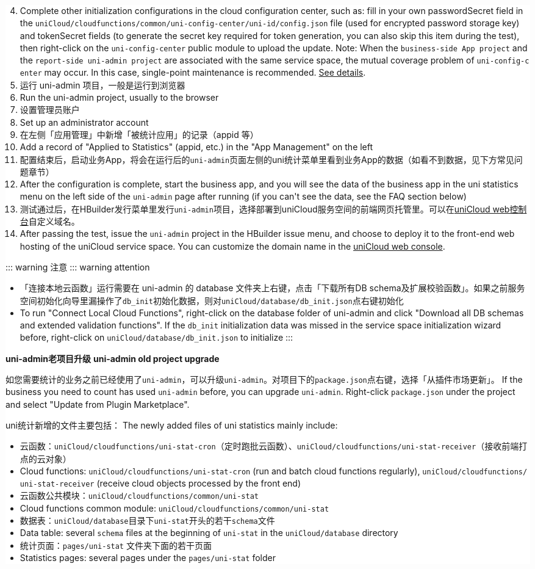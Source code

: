 4. Complete other initialization configurations in the cloud configuration center, such as: fill in your own passwordSecret field in the `uniCloud/cloudfunctions/common/uni-config-center/uni-id/config.json` file (used for encrypted password storage key) and tokenSecret fields (to generate the secret key required for token generation, you can also skip this item during the test), then right-click on the `uni-config-center` public module to upload the update. Note: When the `business-side App project` and the `report-side uni-admin project` are associated with the same service space, the mutual coverage problem of `uni-config-center` may occur. In this case, single-point maintenance is recommended. [See details]( https://uniapp.dcloud.net.cn/uni-stat-v2.html#%E5%B8%B8%E8%A7%81%E9%97%AE%E9%A2%98).
5. 运行 uni-admin 项目，一般是运行到浏览器
5. Run the uni-admin project, usually to the browser
6. 设置管理员账户
6. Set up an administrator account
7. 在左侧「应用管理」中新增「被统计应用」的记录（appid 等）
7. Add a record of "Applied to Statistics" (appid, etc.) in the "App Management" on the left
8. 配置结束后，启动业务App，将会在运行后的`uni-admin`页面左侧的uni统计菜单里看到业务App的数据（如看不到数据，见下方常见问题章节）
8. After the configuration is complete, start the business app, and you will see the data of the business app in the uni statistics menu on the left side of the `uni-admin` page after running (if you can't see the data, see the FAQ section below)
9. 测试通过后，在HBuilder发行菜单里发行`uni-admin`项目，选择部署到uniCloud服务空间的前端网页托管里。可以在[uniCloud web控制台](https://unicloud.dcloud.net.cn/)自定义域名。
9. After passing the test, issue the `uni-admin` project in the HBuilder issue menu, and choose to deploy it to the front-end web hosting of the uniCloud service space. You can customize the domain name in the [uniCloud web console](https://unicloud.dcloud.net.cn/).


::: warning 注意
::: warning attention
- 「连接本地云函数」运行需要在 uni-admin 的 database 文件夹上右键，点击「下载所有DB schema及扩展校验函数」。如果之前服务空间初始化向导里漏操作了`db_init`初始化数据，则对`uniCloud/database/db_init.json`点右键初始化
- To run "Connect Local Cloud Functions", right-click on the database folder of uni-admin and click "Download all DB schemas and extended validation functions". If the `db_init` initialization data was missed in the service space initialization wizard before, right-click on `uniCloud/database/db_init.json` to initialize
:::


**uni-admin老项目升级**
**uni-admin old project upgrade**

如您需要统计的业务之前已经使用了`uni-admin`，可以升级`uni-admin`。对项目下的`package.json`点右键，选择「从插件市场更新」。
If the business you need to count has used `uni-admin` before, you can upgrade `uni-admin`. Right-click `package.json` under the project and select "Update from Plugin Marketplace".

uni统计新增的文件主要包括：
The newly added files of uni statistics mainly include:
- 云函数：`uniCloud/cloudfunctions/uni-stat-cron`（定时跑批云函数）、`uniCloud/cloudfunctions/uni-stat-receiver`（接收前端打点的云对象）
- Cloud functions: `uniCloud/cloudfunctions/uni-stat-cron` (run and batch cloud functions regularly), `uniCloud/cloudfunctions/uni-stat-receiver` (receive cloud objects processed by the front end)
- 云函数公共模块：`uniCloud/cloudfunctions/common/uni-stat`
- Cloud functions common module: `uniCloud/cloudfunctions/common/uni-stat`
- 数据表：`uniCloud/database`目录下`uni-stat`开头的若干`schema`文件
- Data table: several `schema` files at the beginning of `uni-stat` in the `uniCloud/database` directory
- 统计页面：`pages/uni-stat` 文件夹下面的若干页面
- Statistics pages: several pages under the `pages/uni-stat` folder
